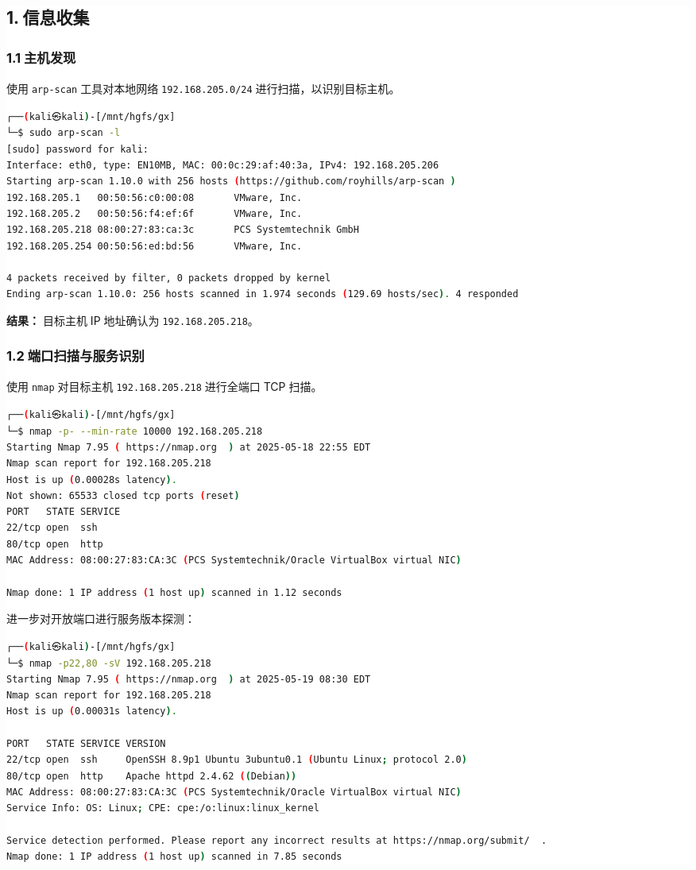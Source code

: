 ## 1. 信息收集

### 1.1 主机发现

使用 `arp-scan` 工具对本地网络 `192.168.205.0/24` 进行扫描，以识别目标主机。

```bash
┌──(kali㉿kali)-[/mnt/hgfs/gx]
└─$ sudo arp-scan -l
[sudo] password for kali:
Interface: eth0, type: EN10MB, MAC: 00:0c:29:af:40:3a, IPv4: 192.168.205.206
Starting arp-scan 1.10.0 with 256 hosts (https://github.com/royhills/arp-scan )
192.168.205.1   00:50:56:c0:00:08       VMware, Inc.
192.168.205.2   00:50:56:f4:ef:6f       VMware, Inc.
192.168.205.218 08:00:27:83:ca:3c       PCS Systemtechnik GmbH
192.168.205.254 00:50:56:ed:bd:56       VMware, Inc.

4 packets received by filter, 0 packets dropped by kernel
Ending arp-scan 1.10.0: 256 hosts scanned in 1.974 seconds (129.69 hosts/sec). 4 responded
```

**结果：** 目标主机 IP 地址确认为 `192.168.205.218`。

### 1.2 端口扫描与服务识别

使用 `nmap` 对目标主机 `192.168.205.218` 进行全端口 TCP 扫描。

```bash
┌──(kali㉿kali)-[/mnt/hgfs/gx]
└─$ nmap -p- --min-rate 10000 192.168.205.218
Starting Nmap 7.95 ( https://nmap.org  ) at 2025-05-18 22:55 EDT
Nmap scan report for 192.168.205.218
Host is up (0.00028s latency).
Not shown: 65533 closed tcp ports (reset)
PORT   STATE SERVICE
22/tcp open  ssh
80/tcp open  http
MAC Address: 08:00:27:83:CA:3C (PCS Systemtechnik/Oracle VirtualBox virtual NIC)

Nmap done: 1 IP address (1 host up) scanned in 1.12 seconds
```

进一步对开放端口进行服务版本探测：

```bash
┌──(kali㉿kali)-[/mnt/hgfs/gx]
└─$ nmap -p22,80 -sV 192.168.205.218
Starting Nmap 7.95 ( https://nmap.org  ) at 2025-05-19 08:30 EDT
Nmap scan report for 192.168.205.218
Host is up (0.00031s latency).

PORT   STATE SERVICE VERSION
22/tcp open  ssh     OpenSSH 8.9p1 Ubuntu 3ubuntu0.1 (Ubuntu Linux; protocol 2.0)
80/tcp open  http    Apache httpd 2.4.62 ((Debian))
MAC Address: 08:00:27:83:CA:3C (PCS Systemtechnik/Oracle VirtualBox virtual NIC)
Service Info: OS: Linux; CPE: cpe:/o:linux:linux_kernel

Service detection performed. Please report any incorrect results at https://nmap.org/submit/  .
Nmap done: 1 IP address (1 host up) scanned in 7.85 seconds
```
